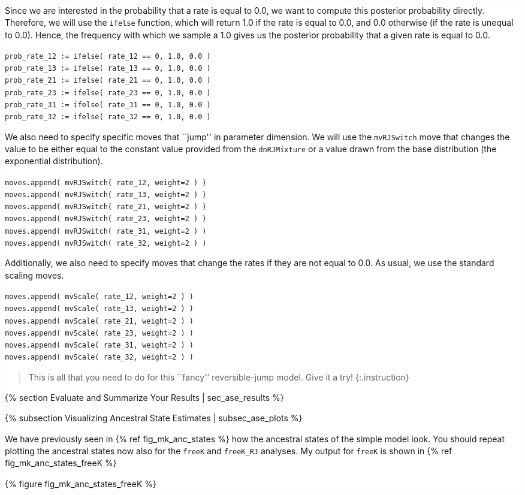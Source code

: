 Since we are interested in the probability that a rate is equal to 0.0, we want to compute this posterior probability directly.
Therefore, we will use the `ifelse` function, which will return 1.0 if the rate is equal to 0.0, and 0.0 otherwise (if the rate is unequal to 0.0).
Hence, the frequency with which we sample a 1.0 gives us the posterior probability that a given rate is equal to 0.0.
```
prob_rate_12 := ifelse( rate_12 == 0, 1.0, 0.0 )
prob_rate_13 := ifelse( rate_13 == 0, 1.0, 0.0 )
prob_rate_21 := ifelse( rate_21 == 0, 1.0, 0.0 )
prob_rate_23 := ifelse( rate_23 == 0, 1.0, 0.0 )
prob_rate_31 := ifelse( rate_31 == 0, 1.0, 0.0 )
prob_rate_32 := ifelse( rate_32 == 0, 1.0, 0.0 )
```

We also need to specify specific moves that ``jump'' in parameter dimension.
We will use the `mvRJSwitch` move that changes the value to be either equal to the constant value
provided from the `dnRJMixture` or a value drawn from the base distribution (the exponential distribution).
```
moves.append( mvRJSwitch( rate_12, weight=2 ) )
moves.append( mvRJSwitch( rate_13, weight=2 ) )
moves.append( mvRJSwitch( rate_21, weight=2 ) )
moves.append( mvRJSwitch( rate_23, weight=2 ) )
moves.append( mvRJSwitch( rate_31, weight=2 ) )
moves.append( mvRJSwitch( rate_32, weight=2 ) )
```

Additionally, we also need to specify moves that change the rates if they are not equal to 0.0.
As usual, we use the standard scaling moves.
```
moves.append( mvScale( rate_12, weight=2 ) )
moves.append( mvScale( rate_13, weight=2 ) )
moves.append( mvScale( rate_21, weight=2 ) )
moves.append( mvScale( rate_23, weight=2 ) )
moves.append( mvScale( rate_31, weight=2 ) )
moves.append( mvScale( rate_32, weight=2 ) )
```


>This is all that you need to do for this ``fancy'' reversible-jump model. Give it a try!
{:.instruction}



{% section Evaluate and Summarize Your Results | sec_ase_results %}

{% subsection Visualizing Ancestral State Estimates | subsec_ase_plots %}

We have previously seen in {% ref fig_mk_anc_states %} how the ancestral states of the simple model look.
You should repeat plotting the ancestral states now also for the `freeK` and `freeK_RJ` analyses.
My output for `freeK` is shown in {% ref fig_mk_anc_states_freeK %}


{% figure fig_mk_anc_states_freeK %}